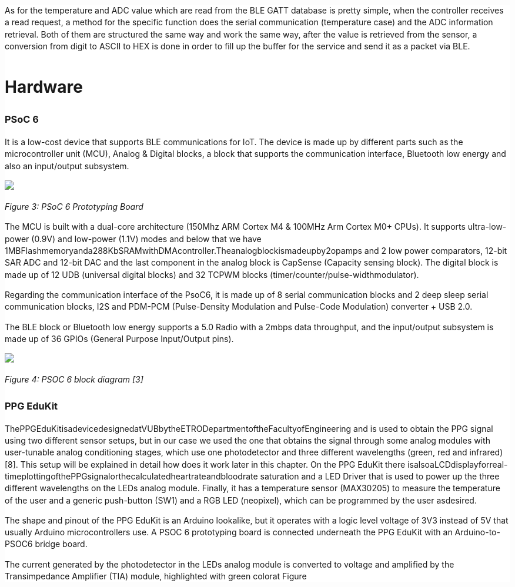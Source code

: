 As for the temperature and ADC value which are read from the BLE GATT database is pretty simple, when the controller receives a read request, a method for the specific function does the serial communication (temperature case) and the ADC information retrieval. Both of them are structured the same way and work the same way, after the value is retrieved from the sensor, a conversion from digit to ASCII to HEX is done in order to fill up the buffer for the service and send it as a packet via BLE.

# Hardware

### PSoC 6

It is a low-cost device that supports BLE communications for IoT. The device is made up by different parts such as the microcontroller unit (MCU), Analog &amp; Digital blocks, a block that supports the communication interface, Bluetooth low energy and also an input/output subsystem.

![](RackMultipart20211006-4-w5iuf7_html_a2bfb4d5d215b213.jpg)

_Figure 3: PSoC 6 Prototyping Board_

The MCU is built with a dual-core architecture (150Mhz ARM Cortex M4 &amp; 100MHz Arm Cortex M0+ CPUs). It supports ultra-low-power (0.9V) and low-power (1.1V) modes and below that we have 1MBFlashmemoryanda288KbSRAMwithDMAcontroller.Theanalogblockismadeupby2opamps and 2 low power comparators, 12-bit SAR ADC and 12-bit DAC and the last component in the analog block is CapSense (Capacity sensing block). The digital block is made up of 12 UDB (universal digital blocks) and 32 TCPWM blocks (timer/counter/pulse-widthmodulator).

Regarding the communication interface of the PsoC6, it is made up of 8 serial communication blocks and 2 deep sleep serial communication blocks, I2S and PDM-PCM (Pulse-Density Modulation and Pulse-Code Modulation) converter + USB 2.0.

The BLE block or Bluetooth low energy supports a 5.0 Radio with a 2mbps data throughput, and the input/output subsystem is made up of 36 GPIOs (General Purpose Input/Output pins).

![](RackMultipart20211006-4-w5iuf7_html_b10d7b021c7f0505.jpg)

_Figure 4: PSOC 6 block diagram [3]_

### PPG EduKit

ThePPGEduKitisadevicedesignedatVUBbytheETRODepartmentoftheFacultyofEngineering and is used to obtain the PPG signal using two different sensor setups, but in our case we used the one that obtains the signal through some analog modules with user-tunable analog conditioning stages, which use one photodetector and three different wavelengths (green, red and infrared) [8]. This setup will be explained in detail how does it work later in this chapter. On the PPG EduKit there isalsoaLCDdisplayforreal-timeplottingofthePPGsignalorthecalculatedheartrateandbloodrate saturation and a LED Driver that is used to power up the three different wavelengths on the LEDs analog module. Finally, it has a temperature sensor (MAX30205) to measure the temperature of the user and a generic push-button (SW1) and a RGB LED (neopixel), which can be programmed by the user asdesired.

The shape and pinout of the PPG EduKit is an Arduino lookalike, but it operates with a logic level voltage of 3V3 instead of 5V that usually Arduino microcontrollers use. A PSOC 6 prototyping board is connected underneath the PPG EduKit with an Arduino-to-PSOC6 bridge board.

The current generated by the photodetector in the LEDs analog module is converted to voltage and amplified by the Transimpedance Amplifier (TIA) module, highlighted with green colorat Figure
